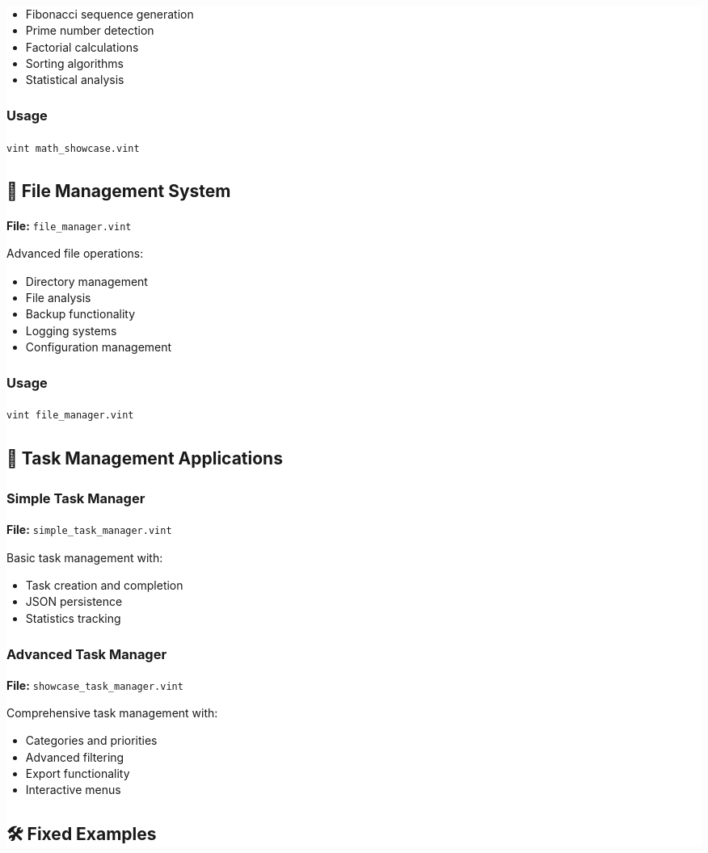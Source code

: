- Fibonacci sequence generation
- Prime number detection
- Factorial calculations
- Sorting algorithms
- Statistical analysis

### Usage

```bash
vint math_showcase.vint
```

## 📁 File Management System

**File:** `file_manager.vint`

Advanced file operations:

- Directory management
- File analysis
- Backup functionality
- Logging systems
- Configuration management

### Usage

```bash
vint file_manager.vint
```

## 📝 Task Management Applications

### Simple Task Manager
**File:** `simple_task_manager.vint`

Basic task management with:

- Task creation and completion
- JSON persistence
- Statistics tracking

### Advanced Task Manager
**File:** `showcase_task_manager.vint`

Comprehensive task management with:

- Categories and priorities
- Advanced filtering
- Export functionality
- Interactive menus

## 🛠️ Fixed Examples
